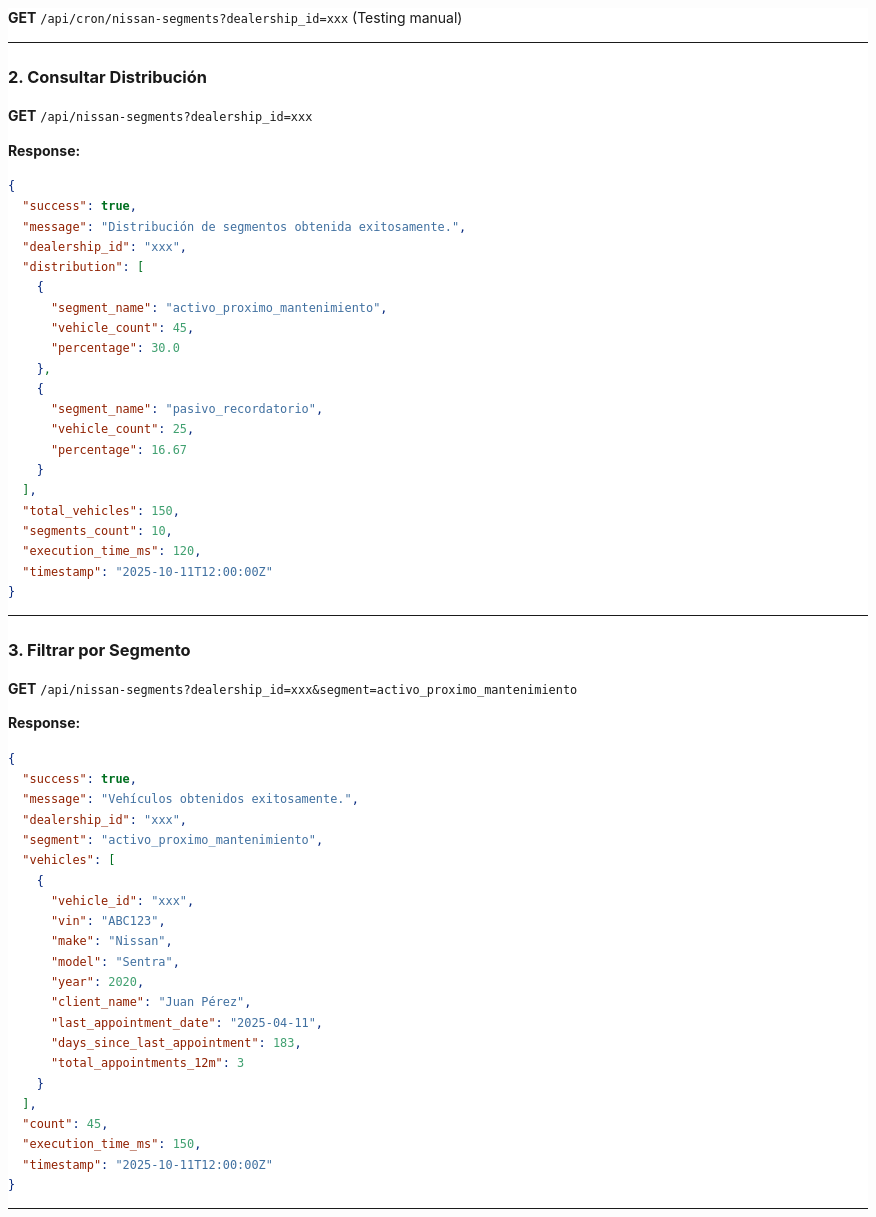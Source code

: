 **GET** `/api/cron/nissan-segments?dealership_id=xxx` (Testing manual)

---

### 2. Consultar Distribución

**GET** `/api/nissan-segments?dealership_id=xxx`

**Response:**
```json
{
  "success": true,
  "message": "Distribución de segmentos obtenida exitosamente.",
  "dealership_id": "xxx",
  "distribution": [
    {
      "segment_name": "activo_proximo_mantenimiento",
      "vehicle_count": 45,
      "percentage": 30.0
    },
    {
      "segment_name": "pasivo_recordatorio",
      "vehicle_count": 25,
      "percentage": 16.67
    }
  ],
  "total_vehicles": 150,
  "segments_count": 10,
  "execution_time_ms": 120,
  "timestamp": "2025-10-11T12:00:00Z"
}
```

---

### 3. Filtrar por Segmento

**GET** `/api/nissan-segments?dealership_id=xxx&segment=activo_proximo_mantenimiento`

**Response:**
```json
{
  "success": true,
  "message": "Vehículos obtenidos exitosamente.",
  "dealership_id": "xxx",
  "segment": "activo_proximo_mantenimiento",
  "vehicles": [
    {
      "vehicle_id": "xxx",
      "vin": "ABC123",
      "make": "Nissan",
      "model": "Sentra",
      "year": 2020,
      "client_name": "Juan Pérez",
      "last_appointment_date": "2025-04-11",
      "days_since_last_appointment": 183,
      "total_appointments_12m": 3
    }
  ],
  "count": 45,
  "execution_time_ms": 150,
  "timestamp": "2025-10-11T12:00:00Z"
}
```

---